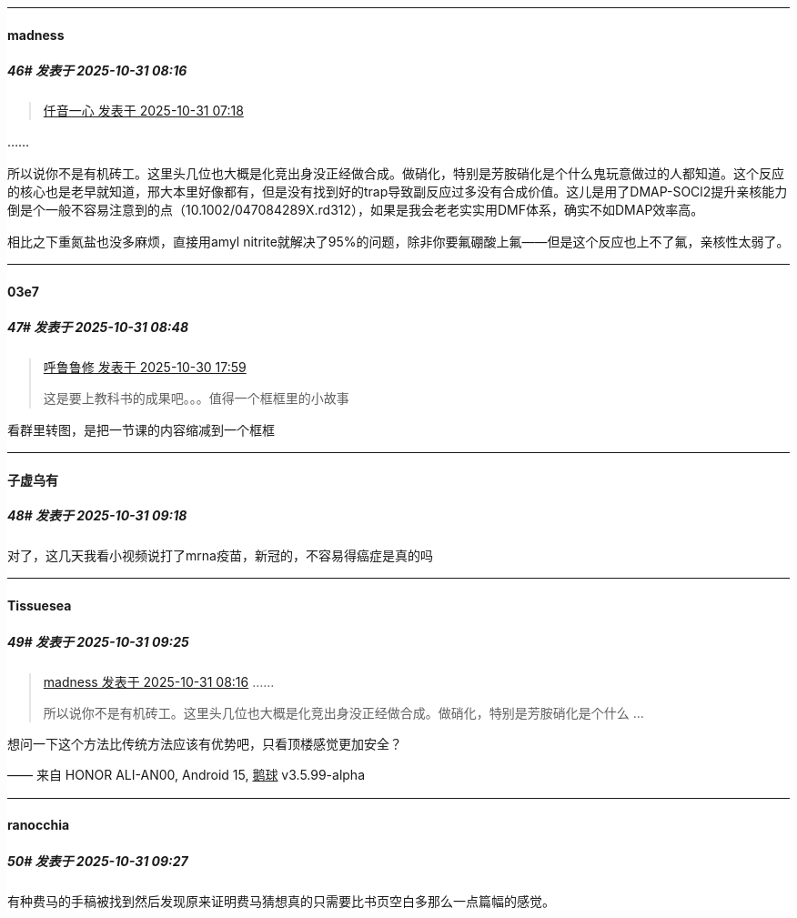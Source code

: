 
*****

####  madness  
##### 46#       发表于 2025-10-31 08:16

<blockquote><a href="httphttps://stage1st.com/2b/forum.php?mod=redirect&amp;goto=findpost&amp;pid=68652990&amp;ptid=2265968" target="_blank">仟音一心 发表于 2025-10-31 07:18</a></blockquote>
……

所以说你不是有机砖工。这里头几位也大概是化竞出身没正经做合成。做硝化，特别是芳胺硝化是个什么鬼玩意做过的人都知道。这个反应的核心也是老早就知道，邢大本里好像都有，但是没有找到好的trap导致副反应过多没有合成价值。这儿是用了DMAP-SOCl2提升亲核能力倒是个一般不容易注意到的点（10.1002/047084289X.rd312），如果是我会老老实实用DMF体系，确实不如DMAP效率高。

相比之下重氮盐也没多麻烦，直接用amyl nitrite就解决了95%的问题，除非你要氟硼酸上氟——但是这个反应也上不了氟，亲核性太弱了。


*****

####  03e7  
##### 47#       发表于 2025-10-31 08:48

<blockquote><a href="httphttps://stage1st.com/2b/forum.php?mod=redirect&amp;goto=findpost&amp;pid=68650937&amp;ptid=2265968" target="_blank">呼鲁鲁修 发表于 2025-10-30 17:59</a>

这是要上教科书的成果吧。。。值得一个框框里的小故事</blockquote>
看群里转图，是把一节课的内容缩减到一个框框


*****

####  子虚乌有  
##### 48#       发表于 2025-10-31 09:18

对了，这几天我看小视频说打了mrna疫苗，新冠的，不容易得癌症是真的吗


*****

####  Tissuesea  
##### 49#       发表于 2025-10-31 09:25

<blockquote><a href="httphttps://stage1st.com/2b/forum.php?mod=redirect&amp;goto=findpost&amp;pid=68653103&amp;ptid=2265968" target="_blank">madness 发表于 2025-10-31 08:16</a>
……

所以说你不是有机砖工。这里头几位也大概是化竞出身没正经做合成。做硝化，特别是芳胺硝化是个什么 ...</blockquote>
想问一下这个方法比传统方法应该有优势吧，只看顶楼感觉更加安全？

—— 来自 HONOR ALI-AN00, Android 15, [鹅球](https://www.pgyer.com/xfPejhuq) v3.5.99-alpha


*****

####  ranocchia  
##### 50#       发表于 2025-10-31 09:27

有种费马的手稿被找到然后发现原来证明费马猜想真的只需要比书页空白多那么一点篇幅的感觉。
